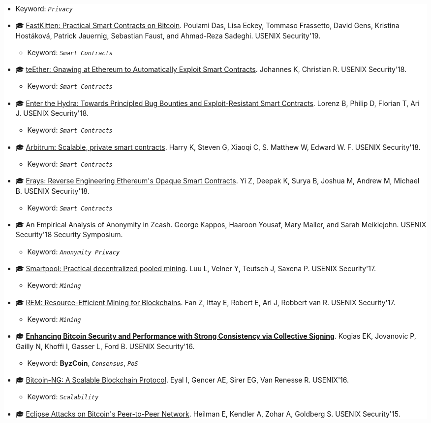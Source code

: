   - Keyword: _`Privacy`_

- 🎓 [FastKitten: Practical Smart Contracts on Bitcoin](https://www.usenix.org/system/files/sec19fall_das_prepub.pdf). Poulami Das, Lisa Eckey, Tommaso Frassetto, David Gens, Kristina Hostáková, Patrick Jauernig, Sebastian Faust, and Ahmad-Reza Sadeghi. USENIX Security'19.

  - Keyword: _`Smart Contracts`_

- 🎓 [teEther: Gnawing at Ethereum to Automatically Exploit Smart Contracts](https://www.usenix.org/system/files/conference/usenixsecurity18/sec18-krupp.pdf). Johannes K, Christian R. USENIX Security'18.

  - Keyword: _`Smart Contracts`_

- 🎓 [Enter the Hydra: Towards Principled Bug Bounties and Exploit-Resistant Smart Contracts](https://www.usenix.org/system/files/conference/usenixsecurity18/sec18-breidenbach.pdf). Lorenz B, Philip D, Florian T, Ari J. USENIX Security'18.

  - Keyword: _`Smart Contracts`_

- 🎓 [Arbitrum: Scalable, private smart contracts](https://www.usenix.org/system/files/conference/usenixsecurity18/sec18-kalodner.pdf). Harry K, Steven G, Xiaoqi C, S. Matthew W, Edward W. F. USENIX Security'18.

  - Keyword: _`Smart Contracts`_

- 🎓 [Erays: Reverse Engineering Ethereum's Opaque Smart Contracts](https://www.usenix.org/system/files/conference/usenixsecurity18/sec18-zhou.pdf). Yi Z, Deepak K, Surya B, Joshua M, Andrew M, Michael B. USENIX Security'18.

  - Keyword: _`Smart Contracts`_

- 🎓 [An Empirical Analysis of Anonymity in Zcash](https://www.usenix.org/system/files/conference/usenixsecurity18/sec18-kappos.pdf). George Kappos, Haaroon Yousaf, Mary Maller, and Sarah Meiklejohn. USENIX Security'18 Security Symposium.

  - Keyword: _`Anonymity Privacy`_

- 🎓 [Smartpool: Practical decentralized pooled mining](https://eprint.iacr.org/2017/019.pdf). Luu L, Velner Y, Teutsch J, Saxena P. USENIX Security'17.

  - Keyword: _`Mining`_

- 🎓 [REM: Resource-Efficient Mining for Blockchains](https://www.usenix.org/system/files/conference/usenixsecurity17/sec17-zhang.pdf). Fan Z, Ittay E, Robert E, Ari J, Robbert van R. USENIX Security'17.

  - Keyword: _`Mining`_

- 🎓 **[Enhancing Bitcoin Security and Performance with Strong Consistency via Collective Signing](https://www.usenix.org/system/files/conference/usenixsecurity16/sec16_paper_kokoris-kogias.pdf)**. Kogias EK, Jovanovic P, Gailly N, Khoffi I, Gasser L, Ford B. USENIX Security'16.

  - Keyword: **ByzCoin**, _`Consensus`_, _`PoS`_

- 🎓 [Bitcoin-NG: A Scalable Blockchain Protocol](https://www.usenix.org/system/files/conference/nsdi16/nsdi16-paper-eyal.pdf). Eyal I, Gencer AE, Sirer EG, Van Renesse R. USENIX'16.

  - Keyword: _`Scalability`_

- 🎓 [Eclipse Attacks on Bitcoin's Peer-to-Peer Network](https://www.usenix.org/system/files/conference/usenixsecurity15/sec15-paper-heilman.pdf). Heilman E, Kendler A, Zohar A, Goldberg S. USENIX Security'15.
